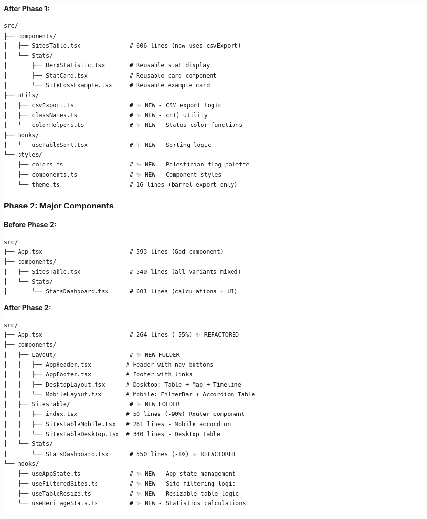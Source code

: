 **After Phase 1:**
```
src/
├── components/
│   ├── SitesTable.tsx              # 606 lines (now uses csvExport)
│   └── Stats/
│       ├── HeroStatistic.tsx       # Reusable stat display
│       ├── StatCard.tsx            # Reusable card component
│       └── SiteLossExample.tsx     # Reusable example card
├── utils/
│   ├── csvExport.ts                # ✨ NEW - CSV export logic
│   ├── classNames.ts               # ✨ NEW - cn() utility
│   └── colorHelpers.ts             # ✨ NEW - Status color functions
├── hooks/
│   └── useTableSort.tsx            # ✨ NEW - Sorting logic
└── styles/
    ├── colors.ts                   # ✨ NEW - Palestinian flag palette
    ├── components.ts               # ✨ NEW - Component styles
    └── theme.ts                    # 16 lines (barrel export only)
```

### Phase 2: Major Components

**Before Phase 2:**
```
src/
├── App.tsx                         # 593 lines (God component)
├── components/
│   ├── SitesTable.tsx              # 540 lines (all variants mixed)
│   └── Stats/
│       └── StatsDashboard.tsx      # 601 lines (calculations + UI)
```

**After Phase 2:**
```
src/
├── App.tsx                         # 264 lines (-55%) ✨ REFACTORED
├── components/
│   ├── Layout/                     # ✨ NEW FOLDER
│   │   ├── AppHeader.tsx          # Header with nav buttons
│   │   ├── AppFooter.tsx          # Footer with links
│   │   ├── DesktopLayout.tsx      # Desktop: Table + Map + Timeline
│   │   └── MobileLayout.tsx       # Mobile: FilterBar + Accordion Table
│   ├── SitesTable/                 # ✨ NEW FOLDER
│   │   ├── index.tsx              # 50 lines (-90%) Router component
│   │   ├── SitesTableMobile.tsx   # 261 lines - Mobile accordion
│   │   └── SitesTableDesktop.tsx  # 340 lines - Desktop table
│   └── Stats/
│       └── StatsDashboard.tsx      # 550 lines (-8%) ✨ REFACTORED
└── hooks/
    ├── useAppState.ts              # ✨ NEW - App state management
    ├── useFilteredSites.ts         # ✨ NEW - Site filtering logic
    ├── useTableResize.ts           # ✨ NEW - Resizable table logic
    └── useHeritageStats.ts         # ✨ NEW - Statistics calculations
```

---